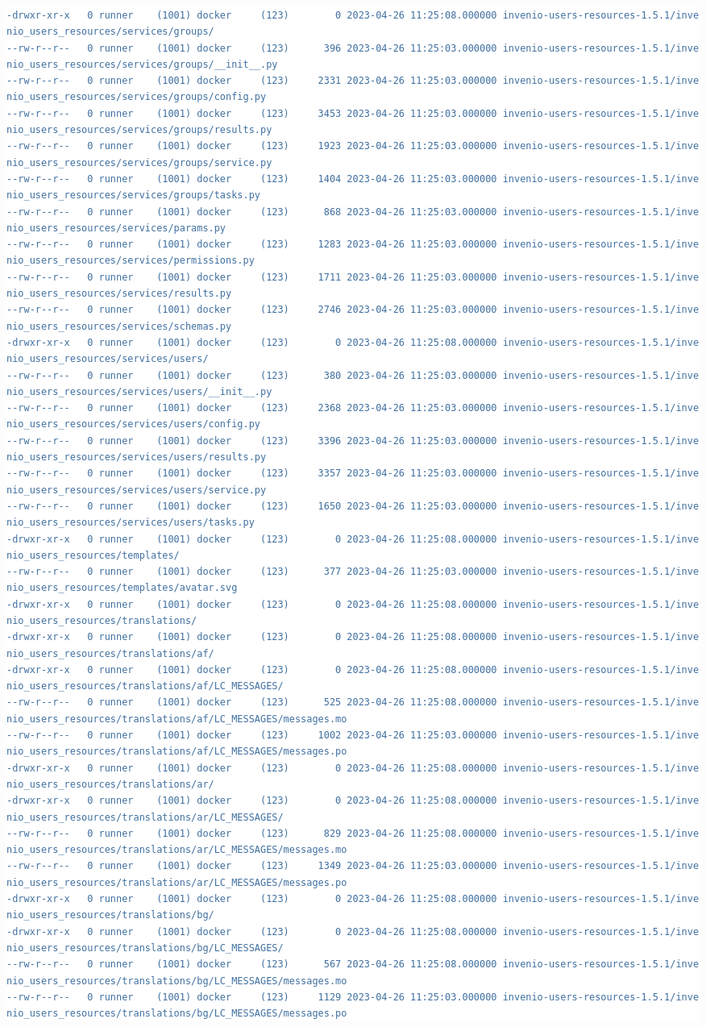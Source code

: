 ```diff
-drwxr-xr-x   0 runner    (1001) docker     (123)        0 2023-04-26 11:25:08.000000 invenio-users-resources-1.5.1/invenio_users_resources/services/groups/
--rw-r--r--   0 runner    (1001) docker     (123)      396 2023-04-26 11:25:03.000000 invenio-users-resources-1.5.1/invenio_users_resources/services/groups/__init__.py
--rw-r--r--   0 runner    (1001) docker     (123)     2331 2023-04-26 11:25:03.000000 invenio-users-resources-1.5.1/invenio_users_resources/services/groups/config.py
--rw-r--r--   0 runner    (1001) docker     (123)     3453 2023-04-26 11:25:03.000000 invenio-users-resources-1.5.1/invenio_users_resources/services/groups/results.py
--rw-r--r--   0 runner    (1001) docker     (123)     1923 2023-04-26 11:25:03.000000 invenio-users-resources-1.5.1/invenio_users_resources/services/groups/service.py
--rw-r--r--   0 runner    (1001) docker     (123)     1404 2023-04-26 11:25:03.000000 invenio-users-resources-1.5.1/invenio_users_resources/services/groups/tasks.py
--rw-r--r--   0 runner    (1001) docker     (123)      868 2023-04-26 11:25:03.000000 invenio-users-resources-1.5.1/invenio_users_resources/services/params.py
--rw-r--r--   0 runner    (1001) docker     (123)     1283 2023-04-26 11:25:03.000000 invenio-users-resources-1.5.1/invenio_users_resources/services/permissions.py
--rw-r--r--   0 runner    (1001) docker     (123)     1711 2023-04-26 11:25:03.000000 invenio-users-resources-1.5.1/invenio_users_resources/services/results.py
--rw-r--r--   0 runner    (1001) docker     (123)     2746 2023-04-26 11:25:03.000000 invenio-users-resources-1.5.1/invenio_users_resources/services/schemas.py
-drwxr-xr-x   0 runner    (1001) docker     (123)        0 2023-04-26 11:25:08.000000 invenio-users-resources-1.5.1/invenio_users_resources/services/users/
--rw-r--r--   0 runner    (1001) docker     (123)      380 2023-04-26 11:25:03.000000 invenio-users-resources-1.5.1/invenio_users_resources/services/users/__init__.py
--rw-r--r--   0 runner    (1001) docker     (123)     2368 2023-04-26 11:25:03.000000 invenio-users-resources-1.5.1/invenio_users_resources/services/users/config.py
--rw-r--r--   0 runner    (1001) docker     (123)     3396 2023-04-26 11:25:03.000000 invenio-users-resources-1.5.1/invenio_users_resources/services/users/results.py
--rw-r--r--   0 runner    (1001) docker     (123)     3357 2023-04-26 11:25:03.000000 invenio-users-resources-1.5.1/invenio_users_resources/services/users/service.py
--rw-r--r--   0 runner    (1001) docker     (123)     1650 2023-04-26 11:25:03.000000 invenio-users-resources-1.5.1/invenio_users_resources/services/users/tasks.py
-drwxr-xr-x   0 runner    (1001) docker     (123)        0 2023-04-26 11:25:08.000000 invenio-users-resources-1.5.1/invenio_users_resources/templates/
--rw-r--r--   0 runner    (1001) docker     (123)      377 2023-04-26 11:25:03.000000 invenio-users-resources-1.5.1/invenio_users_resources/templates/avatar.svg
-drwxr-xr-x   0 runner    (1001) docker     (123)        0 2023-04-26 11:25:08.000000 invenio-users-resources-1.5.1/invenio_users_resources/translations/
-drwxr-xr-x   0 runner    (1001) docker     (123)        0 2023-04-26 11:25:08.000000 invenio-users-resources-1.5.1/invenio_users_resources/translations/af/
-drwxr-xr-x   0 runner    (1001) docker     (123)        0 2023-04-26 11:25:08.000000 invenio-users-resources-1.5.1/invenio_users_resources/translations/af/LC_MESSAGES/
--rw-r--r--   0 runner    (1001) docker     (123)      525 2023-04-26 11:25:08.000000 invenio-users-resources-1.5.1/invenio_users_resources/translations/af/LC_MESSAGES/messages.mo
--rw-r--r--   0 runner    (1001) docker     (123)     1002 2023-04-26 11:25:03.000000 invenio-users-resources-1.5.1/invenio_users_resources/translations/af/LC_MESSAGES/messages.po
-drwxr-xr-x   0 runner    (1001) docker     (123)        0 2023-04-26 11:25:08.000000 invenio-users-resources-1.5.1/invenio_users_resources/translations/ar/
-drwxr-xr-x   0 runner    (1001) docker     (123)        0 2023-04-26 11:25:08.000000 invenio-users-resources-1.5.1/invenio_users_resources/translations/ar/LC_MESSAGES/
--rw-r--r--   0 runner    (1001) docker     (123)      829 2023-04-26 11:25:08.000000 invenio-users-resources-1.5.1/invenio_users_resources/translations/ar/LC_MESSAGES/messages.mo
--rw-r--r--   0 runner    (1001) docker     (123)     1349 2023-04-26 11:25:03.000000 invenio-users-resources-1.5.1/invenio_users_resources/translations/ar/LC_MESSAGES/messages.po
-drwxr-xr-x   0 runner    (1001) docker     (123)        0 2023-04-26 11:25:08.000000 invenio-users-resources-1.5.1/invenio_users_resources/translations/bg/
-drwxr-xr-x   0 runner    (1001) docker     (123)        0 2023-04-26 11:25:08.000000 invenio-users-resources-1.5.1/invenio_users_resources/translations/bg/LC_MESSAGES/
--rw-r--r--   0 runner    (1001) docker     (123)      567 2023-04-26 11:25:08.000000 invenio-users-resources-1.5.1/invenio_users_resources/translations/bg/LC_MESSAGES/messages.mo
--rw-r--r--   0 runner    (1001) docker     (123)     1129 2023-04-26 11:25:03.000000 invenio-users-resources-1.5.1/invenio_users_resources/translations/bg/LC_MESSAGES/messages.po
```